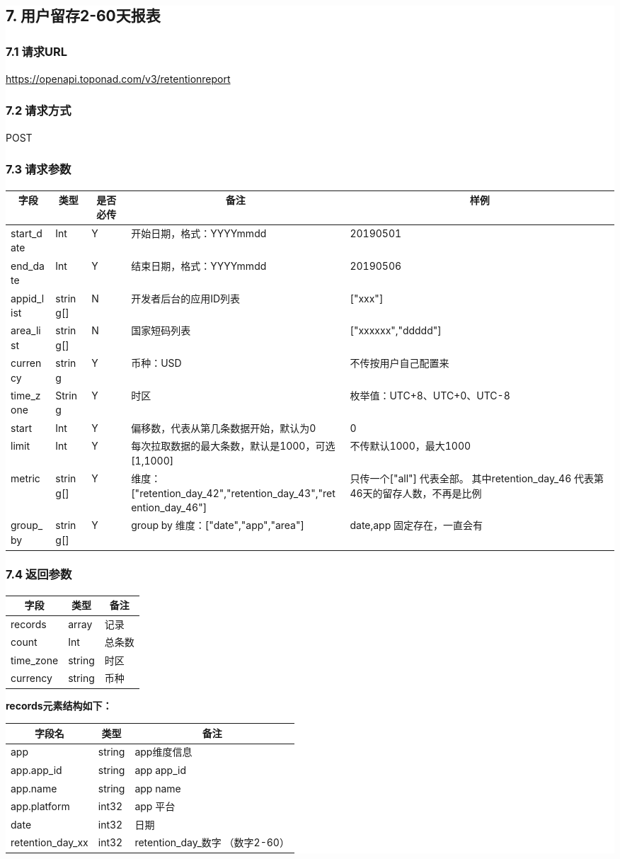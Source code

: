 ## 7. 用户留存2-60天报表

### 7.1 请求URL

<https://openapi.toponad.com/v3/retentionreport>

### 7.2 请求方式

POST
### 7.3 请求参数

| 字段         | 类型   | 是否必传 | 备注                                                         | 样例                                |
| ------------ | ------ | -------- | ------------------------------------------------------------ | ---------------------------------- |
| start_date    | Int    | Y        | 开始日期，格式：YYYYmmdd                                     | 20190501                            |
| end_date      | Int    | Y        | 结束日期，格式：YYYYmmdd                                     | 20190506                            |
| appid_list | string[] | N | 开发者后台的应用ID列表 | ["xxx"] |
| area_list | string[]    | N        |     国家短码列表        | ["xxxxxx","ddddd"]                   |不传默认publisher 下全部app
| currency | string | Y | 币种：USD |不传按用户自己配置来 |
| time_zone | String | Y | 时区 | 枚举值：UTC+8、UTC+0、UTC-8 |不传默认UTC+8                    |                        |
| start    | Int    | Y        |     偏移数，代表从第几条数据开始，默认为0                                 |                               0|
| limit    | Int    | Y        | 每次拉取数据的最大条数，默认是1000，可选[1,1000]                                   |         不传默认1000，最大1000       |
| metric    | string[]    | Y        | 维度：["retention_day_42","retention_day_43","retention_day_46"]                 | 只传一个["all"] 代表全部。 其中retention_day_46 代表第46天的留存人数，不再是比例             |
| group_by    | string[]    | Y        | group by 维度：["date","app","area"]                                   | date,app 固定存在，一直会有               |


### 7.4 返回参数

| 字段             | 类型    | 备注                                                         |
| ---------------- | ------ | ------------------------------------------------------------ |
| records             | array       | 记录                   |
| count            | Int           | 总条数                                                       |
| time_zone | string | 时区 | 
| currency | string | 币种 |

**records元素结构如下：**

| 字段名           | 类型   | 备注                     |
| ---------------- | ------ | ------------------------ |
| app        | string | app维度信息  |
| app.app_id             | string | app app_id                 |
| app.name             | string | app name                 |
| app.platform          | int32 | app 平台  |
| date             | int32| 日期     |
| retention_day_xx          | int32 | retention_day_数字 （数字2-60）                |
